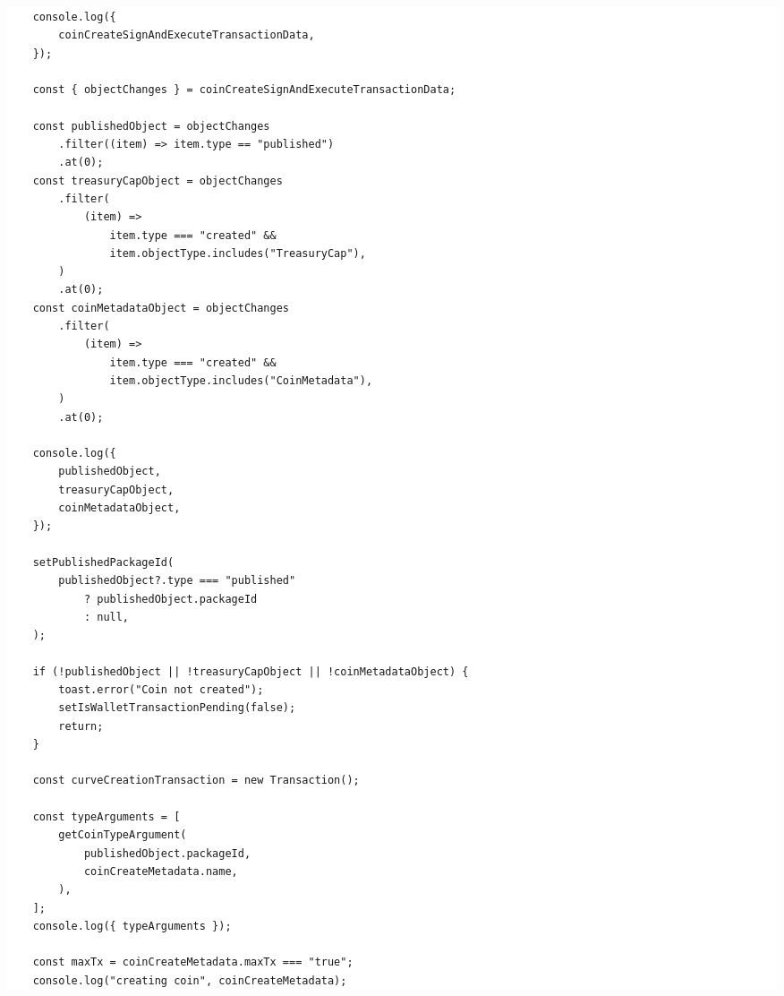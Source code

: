         console.log({
            coinCreateSignAndExecuteTransactionData,
        });

        const { objectChanges } = coinCreateSignAndExecuteTransactionData;

        const publishedObject = objectChanges
            .filter((item) => item.type == "published")
            .at(0);
        const treasuryCapObject = objectChanges
            .filter(
                (item) =>
                    item.type === "created" &&
                    item.objectType.includes("TreasuryCap"),
            )
            .at(0);
        const coinMetadataObject = objectChanges
            .filter(
                (item) =>
                    item.type === "created" &&
                    item.objectType.includes("CoinMetadata"),
            )
            .at(0);

        console.log({
            publishedObject,
            treasuryCapObject,
            coinMetadataObject,
        });

        setPublishedPackageId(
            publishedObject?.type === "published"
                ? publishedObject.packageId
                : null,
        );

        if (!publishedObject || !treasuryCapObject || !coinMetadataObject) {
            toast.error("Coin not created");
            setIsWalletTransactionPending(false);
            return;
        }

        const curveCreationTransaction = new Transaction();

        const typeArguments = [
            getCoinTypeArgument(
                publishedObject.packageId,
                coinCreateMetadata.name,
            ),
        ];
        console.log({ typeArguments });

        const maxTx = coinCreateMetadata.maxTx === "true";
        console.log("creating coin", coinCreateMetadata);
